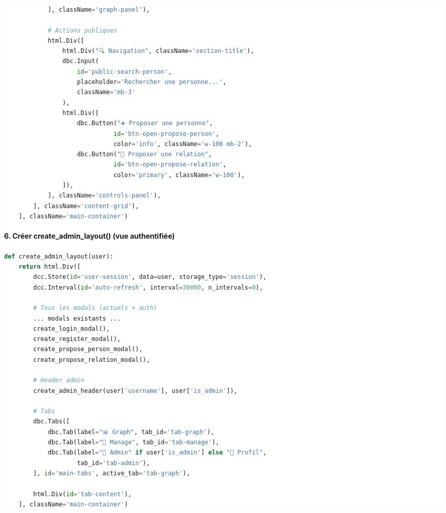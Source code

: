 ```python
            ], className='graph-panel'),
            
            # Actions publiques
            html.Div([
                html.Div("🔍 Navigation", className='section-title'),
                dbc.Input(
                    id='public-search-person',
                    placeholder='Rechercher une personne...',
                    className='mb-3'
                ),
                html.Div([
                    dbc.Button("➕ Proposer une personne", 
                              id='btn-open-propose-person', 
                              color='info', className='w-100 mb-2'),
                    dbc.Button("🔗 Proposer une relation", 
                              id='btn-open-propose-relation', 
                              color='primary', className='w-100'),
                ]),
            ], className='controls-panel'),
        ], className='content-grid'),
    ], className='main-container')
```

#### 6. **Créer create_admin_layout()** (vue authentifiée)
```python
def create_admin_layout(user):
    return html.Div([
        dcc.Store(id='user-session', data=user, storage_type='session'),
        dcc.Interval(id='auto-refresh', interval=30000, n_intervals=0),
        
        # Tous les modals (actuels + auth)
        ... modals existants ...
        create_login_modal(),
        create_register_modal(),
        create_propose_person_modal(),
        create_propose_relation_modal(),
        
        # Header admin
        create_admin_header(user['username'], user['is_admin']),
        
        # Tabs
        dbc.Tabs([
            dbc.Tab(label="📊 Graph", tab_id='tab-graph'),
            dbc.Tab(label="🔧 Manage", tab_id='tab-manage'),
            dbc.Tab(label="👑 Admin" if user['is_admin'] else "👤 Profil", 
                    tab_id='tab-admin'),
        ], id='main-tabs', active_tab='tab-graph'),
        
        html.Div(id='tab-content'),
    ], className='main-container')
```
